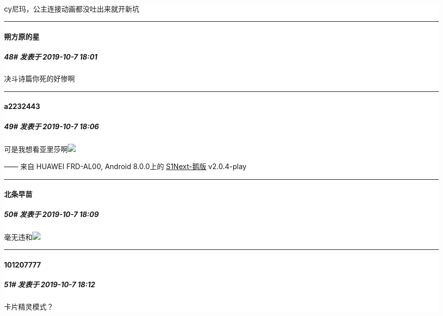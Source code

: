 
cy尼玛，公主连接动画都没吐出来就开新坑







-----

####  朔方原的星  
##### 48#       发表于 2019-10-7 18:01




决斗诗篇你死的好惨啊







-----

####  a2232443  
##### 49#       发表于 2019-10-7 18:06




可是我想看亚里莎啊<img src="https://static.saraba1st.com/image/smiley/face2017/107.png" referrerpolicy="no-referrer">

—— 来自 HUAWEI FRD-AL00, Android 8.0.0上的 [S1Next-鹅版](https://github.com/ykrank/S1-Next/releases) v2.0.4-play







-----

####  北条早苗  
##### 50#       发表于 2019-10-7 18:09




毫无违和<img src="https://static.saraba1st.com/image/smiley/face2017/033.png" referrerpolicy="no-referrer">







-----

####  101207777  
##### 51#       发表于 2019-10-7 18:12




卡片精灵模式？
